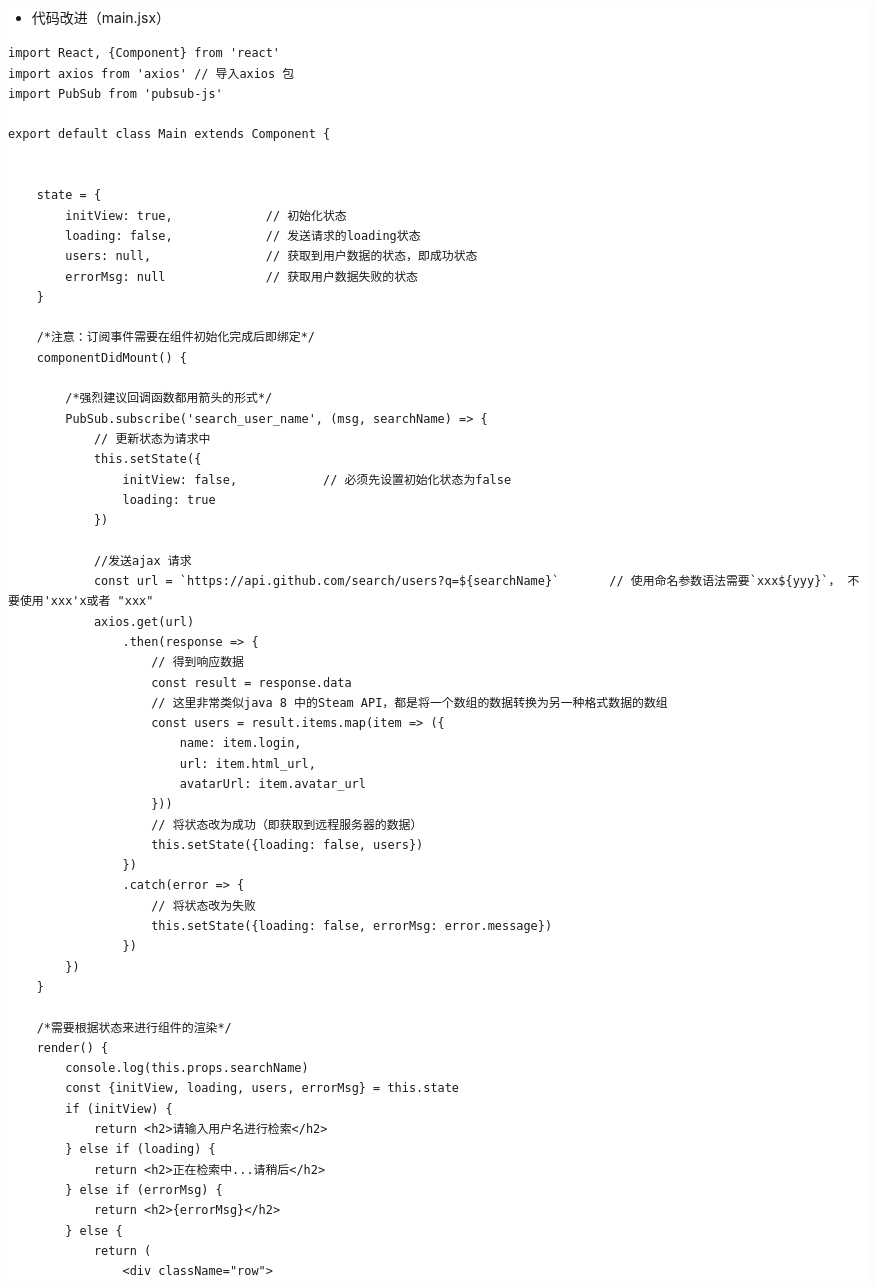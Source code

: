 - 代码改进（main.jsx）

```react
import React, {Component} from 'react'
import axios from 'axios' // 导入axios 包
import PubSub from 'pubsub-js'

export default class Main extends Component {


    state = {
        initView: true,             // 初始化状态
        loading: false,             // 发送请求的loading状态
        users: null,                // 获取到用户数据的状态，即成功状态
        errorMsg: null              // 获取用户数据失败的状态
    }

    /*注意：订阅事件需要在组件初始化完成后即绑定*/
    componentDidMount() {

        /*强烈建议回调函数都用箭头的形式*/
        PubSub.subscribe('search_user_name', (msg, searchName) => {
            // 更新状态为请求中
            this.setState({
                initView: false,            // 必须先设置初始化状态为false
                loading: true
            })

            //发送ajax 请求
            const url = `https://api.github.com/search/users?q=${searchName}`       // 使用命名参数语法需要`xxx${yyy}`， 不要使用'xxx'x或者 "xxx"
            axios.get(url)
                .then(response => {
                    // 得到响应数据
                    const result = response.data
                    // 这里非常类似java 8 中的Steam API，都是将一个数组的数据转换为另一种格式数据的数组
                    const users = result.items.map(item => ({
                        name: item.login,
                        url: item.html_url,
                        avatarUrl: item.avatar_url
                    }))
                    // 将状态改为成功（即获取到远程服务器的数据）
                    this.setState({loading: false, users})
                })
                .catch(error => {
                    // 将状态改为失败
                    this.setState({loading: false, errorMsg: error.message})
                })
        })
    }

    /*需要根据状态来进行组件的渲染*/
    render() {
        console.log(this.props.searchName)
        const {initView, loading, users, errorMsg} = this.state
        if (initView) {
            return <h2>请输入用户名进行检索</h2>
        } else if (loading) {
            return <h2>正在检索中...请稍后</h2>
        } else if (errorMsg) {
            return <h2>{errorMsg}</h2>
        } else {
            return (
                <div className="row">
```